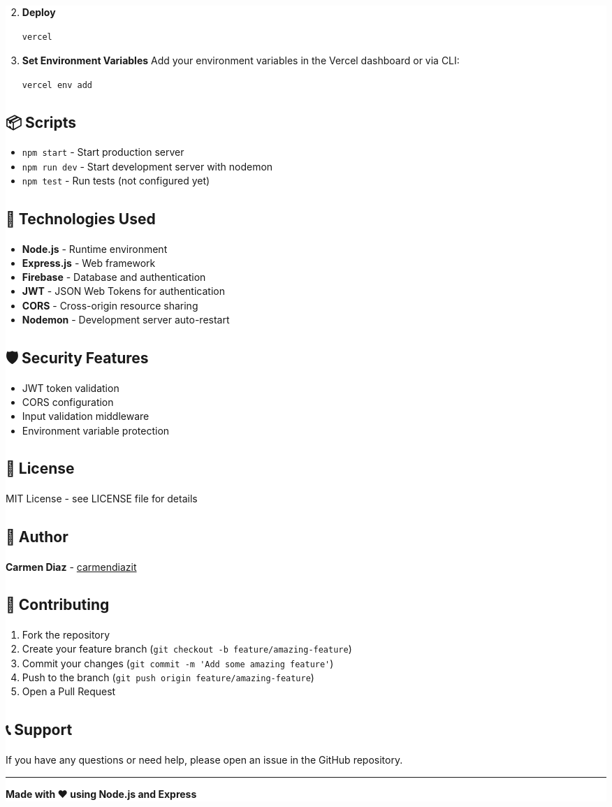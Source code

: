 2. **Deploy**
   ```bash
   vercel
   ```

3. **Set Environment Variables**
   Add your environment variables in the Vercel dashboard or via CLI:
   ```bash
   vercel env add
   ```

## 📦 Scripts

- `npm start` - Start production server
- `npm run dev` - Start development server with nodemon
- `npm test` - Run tests (not configured yet)

## 🔧 Technologies Used

- **Node.js** - Runtime environment
- **Express.js** - Web framework
- **Firebase** - Database and authentication
- **JWT** - JSON Web Tokens for authentication
- **CORS** - Cross-origin resource sharing
- **Nodemon** - Development server auto-restart

## 🛡️ Security Features

- JWT token validation
- CORS configuration
- Input validation middleware
- Environment variable protection

## 📄 License

MIT License - see LICENSE file for details

## 👤 Author

**Carmen Diaz** - [carmendiazit](https://github.com/carmendiazit)

## 🤝 Contributing

1. Fork the repository
2. Create your feature branch (`git checkout -b feature/amazing-feature`)
3. Commit your changes (`git commit -m 'Add some amazing feature'`)
4. Push to the branch (`git push origin feature/amazing-feature`)
5. Open a Pull Request

## 📞 Support

If you have any questions or need help, please open an issue in the GitHub repository.

---

**Made with ❤️ using Node.js and Express**
